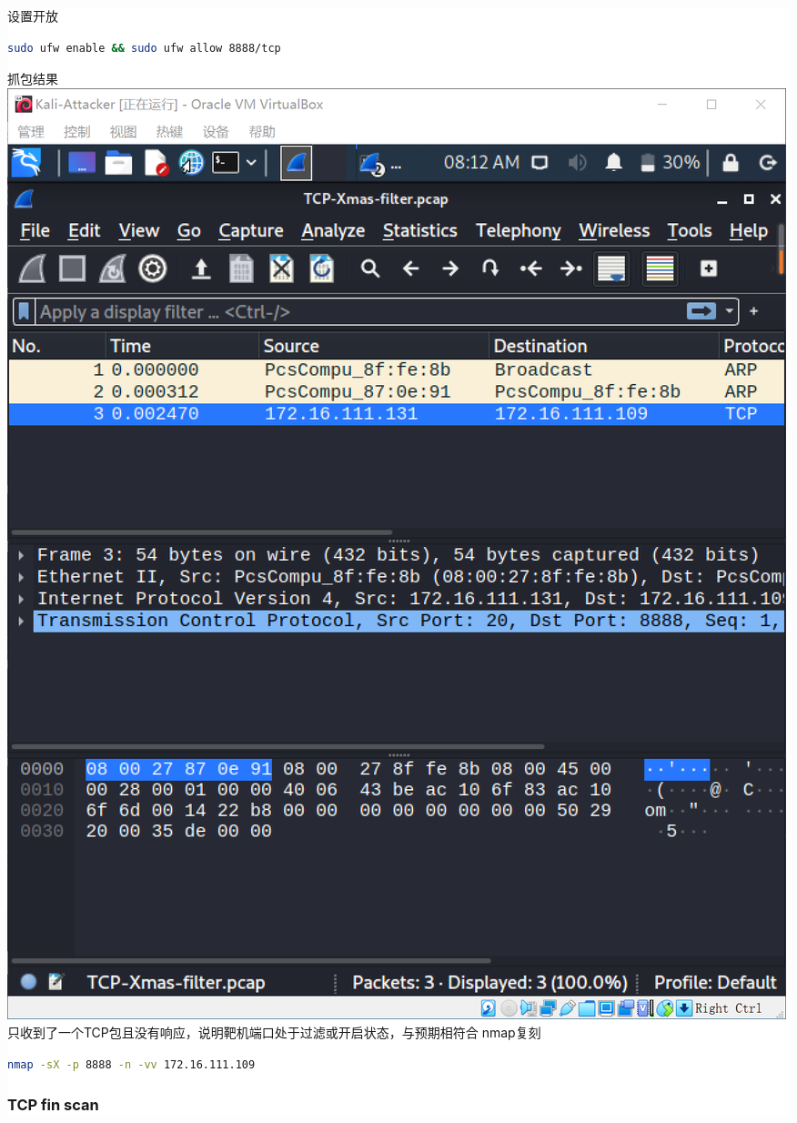 设置开放
```bash
sudo ufw enable && sudo ufw allow 8888/tcp
```

抓包结果
![](img/tcpxopen.png)
只收到了一个TCP包且没有响应，说明靶机端口处于过滤或开启状态，与预期相符合
nmap复刻
```bash
nmap -sX -p 8888 -n -vv 172.16.111.109
```
### TCP fin scan